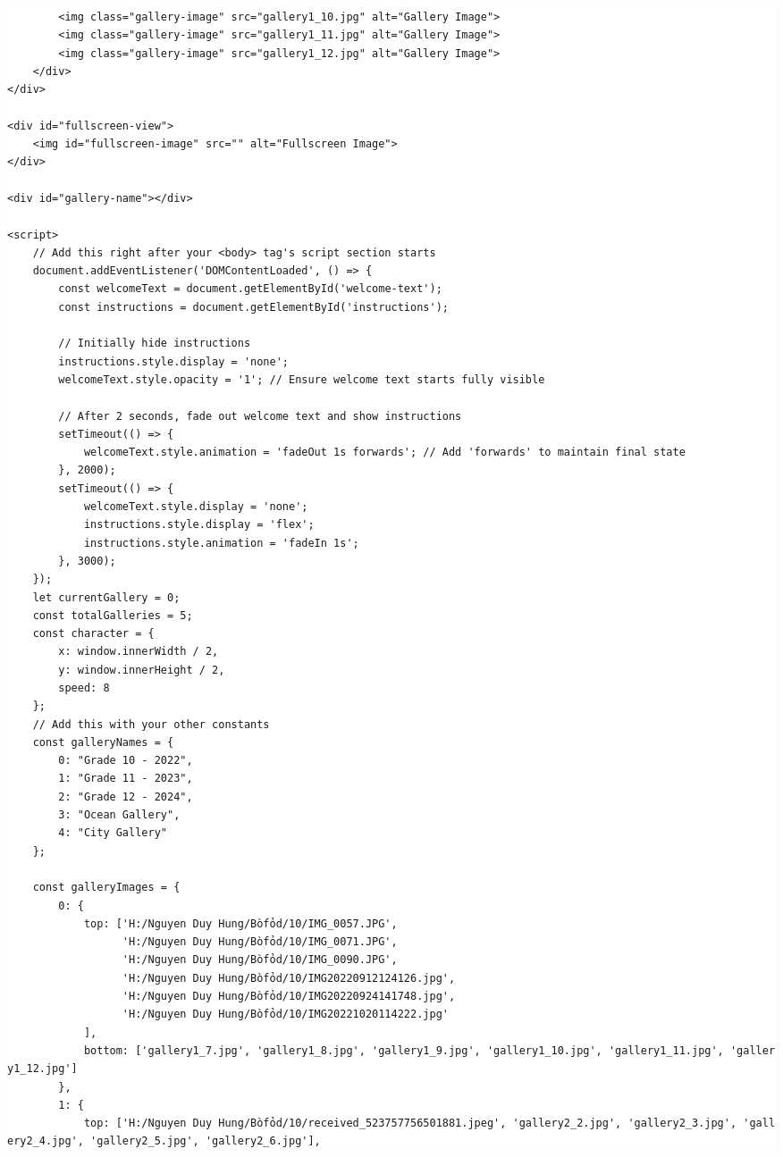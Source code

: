             <img class="gallery-image" src="gallery1_10.jpg" alt="Gallery Image">
            <img class="gallery-image" src="gallery1_11.jpg" alt="Gallery Image">
            <img class="gallery-image" src="gallery1_12.jpg" alt="Gallery Image">
        </div>
    </div>

    <div id="fullscreen-view">
        <img id="fullscreen-image" src="" alt="Fullscreen Image">
    </div>

    <div id="gallery-name"></div>

    <script>
        // Add this right after your <body> tag's script section starts
        document.addEventListener('DOMContentLoaded', () => {
            const welcomeText = document.getElementById('welcome-text');
            const instructions = document.getElementById('instructions');
           
            // Initially hide instructions
            instructions.style.display = 'none';
            welcomeText.style.opacity = '1'; // Ensure welcome text starts fully visible
           
            // After 2 seconds, fade out welcome text and show instructions
            setTimeout(() => {
                welcomeText.style.animation = 'fadeOut 1s forwards'; // Add 'forwards' to maintain final state
            }, 2000);
            setTimeout(() => {
                welcomeText.style.display = 'none';
                instructions.style.display = 'flex';
                instructions.style.animation = 'fadeIn 1s';
            }, 3000);
        });
        let currentGallery = 0;
        const totalGalleries = 5;
        const character = {
            x: window.innerWidth / 2,
            y: window.innerHeight / 2,
            speed: 8
        };
        // Add this with your other constants
        const galleryNames = {
            0: "Grade 10 - 2022",
            1: "Grade 11 - 2023",
            2: "Grade 12 - 2024",
            3: "Ocean Gallery",
            4: "City Gallery"
        };

        const galleryImages = {
            0: {
                top: ['H:/Nguyen Duy Hung/Bòfỏd/10/IMG_0057.JPG',
                      'H:/Nguyen Duy Hung/Bòfỏd/10/IMG_0071.JPG',
                      'H:/Nguyen Duy Hung/Bòfỏd/10/IMG_0090.JPG',
                      'H:/Nguyen Duy Hung/Bòfỏd/10/IMG20220912124126.jpg',
                      'H:/Nguyen Duy Hung/Bòfỏd/10/IMG20220924141748.jpg',
                      'H:/Nguyen Duy Hung/Bòfỏd/10/IMG20221020114222.jpg'  
                ],
                bottom: ['gallery1_7.jpg', 'gallery1_8.jpg', 'gallery1_9.jpg', 'gallery1_10.jpg', 'gallery1_11.jpg', 'gallery1_12.jpg']
            },
            1: {
                top: ['H:/Nguyen Duy Hung/Bòfỏd/10/received_523757756501881.jpeg', 'gallery2_2.jpg', 'gallery2_3.jpg', 'gallery2_4.jpg', 'gallery2_5.jpg', 'gallery2_6.jpg'],